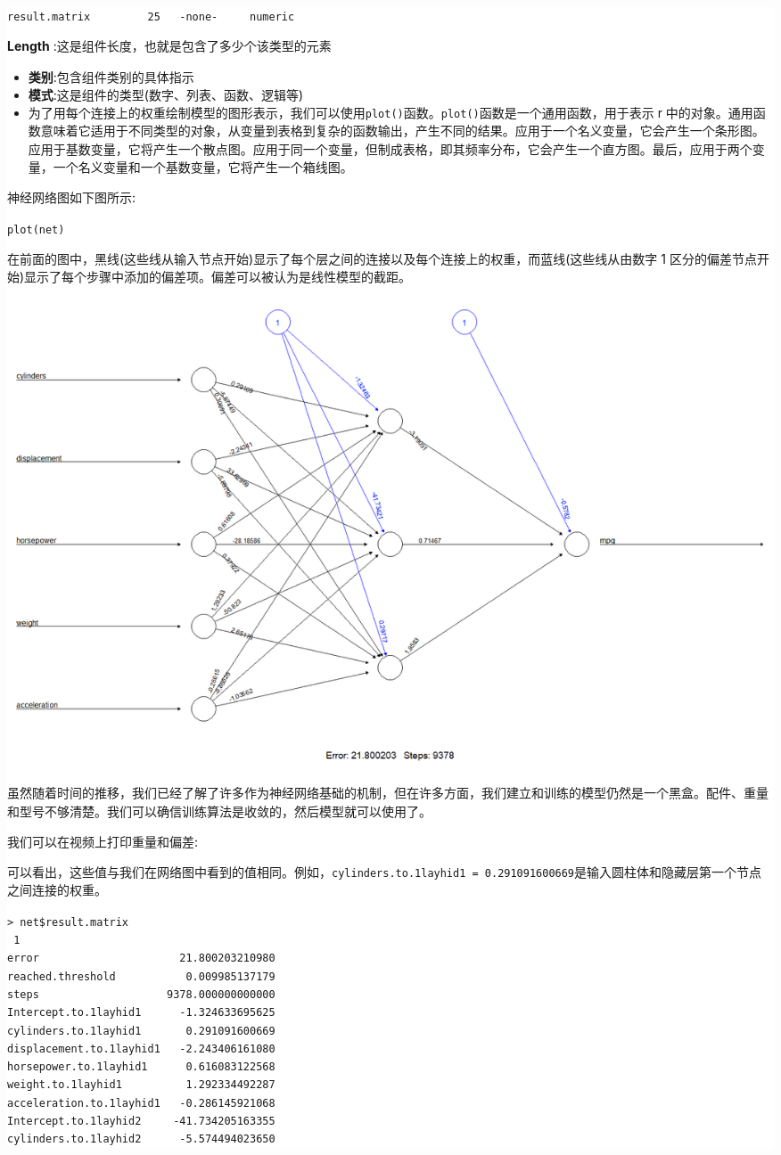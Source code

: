 ```
result.matrix         25   -none-     numeric 
```

**Length** :这是组件长度，也就是包含了多少个该类型的元素

*   **类别**:包含组件类别的具体指示
*   **模式**:这是组件的类型(数字、列表、函数、逻辑等)
*   为了用每个连接上的权重绘制模型的图形表示，我们可以使用`plot()`函数。`plot()`函数是一个通用函数，用于表示 r 中的对象。通用函数意味着它适用于不同类型的对象，从变量到表格到复杂的函数输出，产生不同的结果。应用于一个名义变量，它会产生一个条形图。应用于基数变量，它将产生一个散点图。应用于同一个变量，但制成表格，即其频率分布，它会产生一个直方图。最后，应用于两个变量，一个名义变量和一个基数变量，它将产生一个箱线图。

神经网络图如下图所示:

```
plot(net)
```

在前面的图中，黑线(这些线从输入节点开始)显示了每个层之间的连接以及每个连接上的权重，而蓝线(这些线从由数字 1 区分的偏差节点开始)显示了每个步骤中添加的偏差项。偏差可以被认为是线性模型的截距。

![](img/c1539544-8a0a-477c-a684-cdd006cd1105.png)

虽然随着时间的推移，我们已经了解了许多作为神经网络基础的机制，但在许多方面，我们建立和训练的模型仍然是一个黑盒。配件、重量和型号不够清楚。我们可以确信训练算法是收敛的，然后模型就可以使用了。

我们可以在视频上打印重量和偏差:

可以看出，这些值与我们在网络图中看到的值相同。例如，`cylinders.to.1layhid1 = 0.291091600669`是输入圆柱体和隐藏层第一个节点之间连接的权重。

```
> net$result.matrix
 1
error                      21.800203210980
reached.threshold           0.009985137179
steps                    9378.000000000000
Intercept.to.1layhid1      -1.324633695625
cylinders.to.1layhid1       0.291091600669
displacement.to.1layhid1   -2.243406161080
horsepower.to.1layhid1      0.616083122568
weight.to.1layhid1          1.292334492287
acceleration.to.1layhid1   -0.286145921068
Intercept.to.1layhid2     -41.734205163355
cylinders.to.1layhid2      -5.574494023650
```